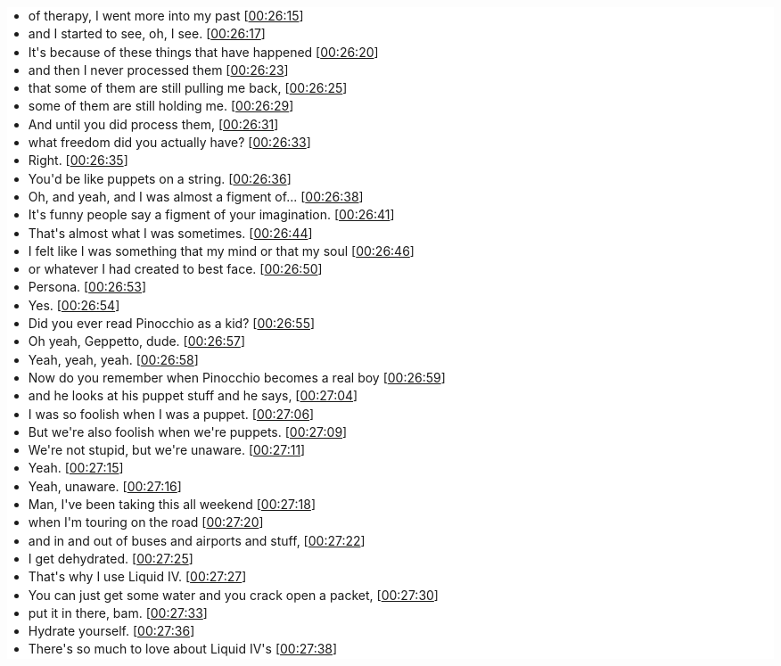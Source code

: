 *  of therapy, I went more into my past [[00:26:15](https://www.youtube.com/watch?v=gwlepoi1TNE&t=1575.24s)]
*  and I started to see, oh, I see. [[00:26:17](https://www.youtube.com/watch?v=gwlepoi1TNE&t=1577.5600000000002s)]
*  It's because of these things that have happened [[00:26:20](https://www.youtube.com/watch?v=gwlepoi1TNE&t=1580.52s)]
*  and then I never processed them [[00:26:23](https://www.youtube.com/watch?v=gwlepoi1TNE&t=1583.28s)]
*  that some of them are still pulling me back, [[00:26:25](https://www.youtube.com/watch?v=gwlepoi1TNE&t=1585.6000000000001s)]
*  some of them are still holding me. [[00:26:29](https://www.youtube.com/watch?v=gwlepoi1TNE&t=1589.1200000000001s)]
*  And until you did process them, [[00:26:31](https://www.youtube.com/watch?v=gwlepoi1TNE&t=1591.52s)]
*  what freedom did you actually have? [[00:26:33](https://www.youtube.com/watch?v=gwlepoi1TNE&t=1593.68s)]
*  Right. [[00:26:35](https://www.youtube.com/watch?v=gwlepoi1TNE&t=1595.4s)]
*  You'd be like puppets on a string. [[00:26:36](https://www.youtube.com/watch?v=gwlepoi1TNE&t=1596.24s)]
*  Oh, and yeah, and I was almost a figment of... [[00:26:38](https://www.youtube.com/watch?v=gwlepoi1TNE&t=1598.12s)]
*  It's funny people say a figment of your imagination. [[00:26:41](https://www.youtube.com/watch?v=gwlepoi1TNE&t=1601.8799999999999s)]
*  That's almost what I was sometimes. [[00:26:44](https://www.youtube.com/watch?v=gwlepoi1TNE&t=1604.84s)]
*  I felt like I was something that my mind or that my soul [[00:26:46](https://www.youtube.com/watch?v=gwlepoi1TNE&t=1606.52s)]
*  or whatever I had created to best face. [[00:26:50](https://www.youtube.com/watch?v=gwlepoi1TNE&t=1610.56s)]
*  Persona. [[00:26:53](https://www.youtube.com/watch?v=gwlepoi1TNE&t=1613.4399999999998s)]
*  Yes. [[00:26:54](https://www.youtube.com/watch?v=gwlepoi1TNE&t=1614.28s)]
*  Did you ever read Pinocchio as a kid? [[00:26:55](https://www.youtube.com/watch?v=gwlepoi1TNE&t=1615.36s)]
*  Oh yeah, Geppetto, dude. [[00:26:57](https://www.youtube.com/watch?v=gwlepoi1TNE&t=1617.1599999999999s)]
*  Yeah, yeah, yeah. [[00:26:58](https://www.youtube.com/watch?v=gwlepoi1TNE&t=1618.84s)]
*  Now do you remember when Pinocchio becomes a real boy [[00:26:59](https://www.youtube.com/watch?v=gwlepoi1TNE&t=1619.6799999999998s)]
*  and he looks at his puppet stuff and he says, [[00:27:04](https://www.youtube.com/watch?v=gwlepoi1TNE&t=1624.12s)]
*  I was so foolish when I was a puppet. [[00:27:06](https://www.youtube.com/watch?v=gwlepoi1TNE&t=1626.64s)]
*  But we're also foolish when we're puppets. [[00:27:09](https://www.youtube.com/watch?v=gwlepoi1TNE&t=1629.8000000000002s)]
*  We're not stupid, but we're unaware. [[00:27:11](https://www.youtube.com/watch?v=gwlepoi1TNE&t=1631.8400000000001s)]
*  Yeah. [[00:27:15](https://www.youtube.com/watch?v=gwlepoi1TNE&t=1635.6000000000001s)]
*  Yeah, unaware. [[00:27:16](https://www.youtube.com/watch?v=gwlepoi1TNE&t=1636.92s)]
*  Man, I've been taking this all weekend [[00:27:18](https://www.youtube.com/watch?v=gwlepoi1TNE&t=1638.8000000000002s)]
*  when I'm touring on the road [[00:27:20](https://www.youtube.com/watch?v=gwlepoi1TNE&t=1640.8400000000001s)]
*  and in and out of buses and airports and stuff, [[00:27:22](https://www.youtube.com/watch?v=gwlepoi1TNE&t=1642.1200000000001s)]
*  I get dehydrated. [[00:27:25](https://www.youtube.com/watch?v=gwlepoi1TNE&t=1645.2800000000002s)]
*  That's why I use Liquid IV. [[00:27:27](https://www.youtube.com/watch?v=gwlepoi1TNE&t=1647.44s)]
*  You can just get some water and you crack open a packet, [[00:27:30](https://www.youtube.com/watch?v=gwlepoi1TNE&t=1650.76s)]
*  put it in there, bam. [[00:27:33](https://www.youtube.com/watch?v=gwlepoi1TNE&t=1653.72s)]
*  Hydrate yourself. [[00:27:36](https://www.youtube.com/watch?v=gwlepoi1TNE&t=1656.12s)]
*  There's so much to love about Liquid IV's [[00:27:38](https://www.youtube.com/watch?v=gwlepoi1TNE&t=1658.3999999999999s)]